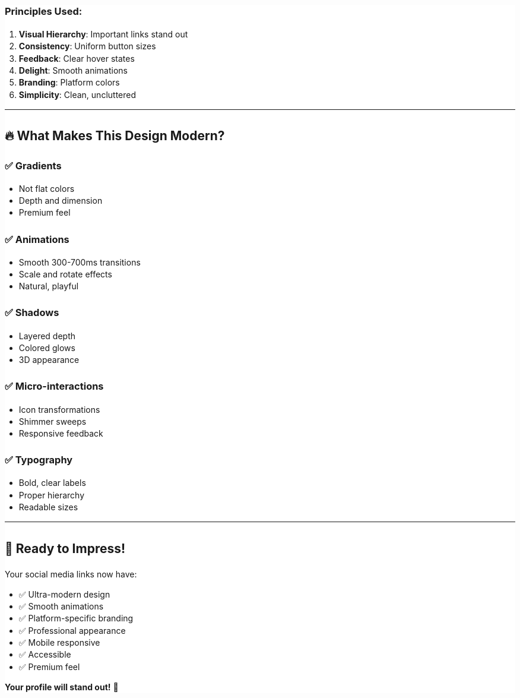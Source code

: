 ### Principles Used:
1. **Visual Hierarchy**: Important links stand out
2. **Consistency**: Uniform button sizes
3. **Feedback**: Clear hover states
4. **Delight**: Smooth animations
5. **Branding**: Platform colors
6. **Simplicity**: Clean, uncluttered

---

## 🔥 What Makes This Design Modern?

### ✅ Gradients
- Not flat colors
- Depth and dimension
- Premium feel

### ✅ Animations
- Smooth 300-700ms transitions
- Scale and rotate effects
- Natural, playful

### ✅ Shadows
- Layered depth
- Colored glows
- 3D appearance

### ✅ Micro-interactions
- Icon transformations
- Shimmer sweeps
- Responsive feedback

### ✅ Typography
- Bold, clear labels
- Proper hierarchy
- Readable sizes

---

## 🚀 Ready to Impress!

Your social media links now have:
- ✅ Ultra-modern design
- ✅ Smooth animations
- ✅ Platform-specific branding
- ✅ Professional appearance
- ✅ Mobile responsive
- ✅ Accessible
- ✅ Premium feel

**Your profile will stand out!** 🌟

